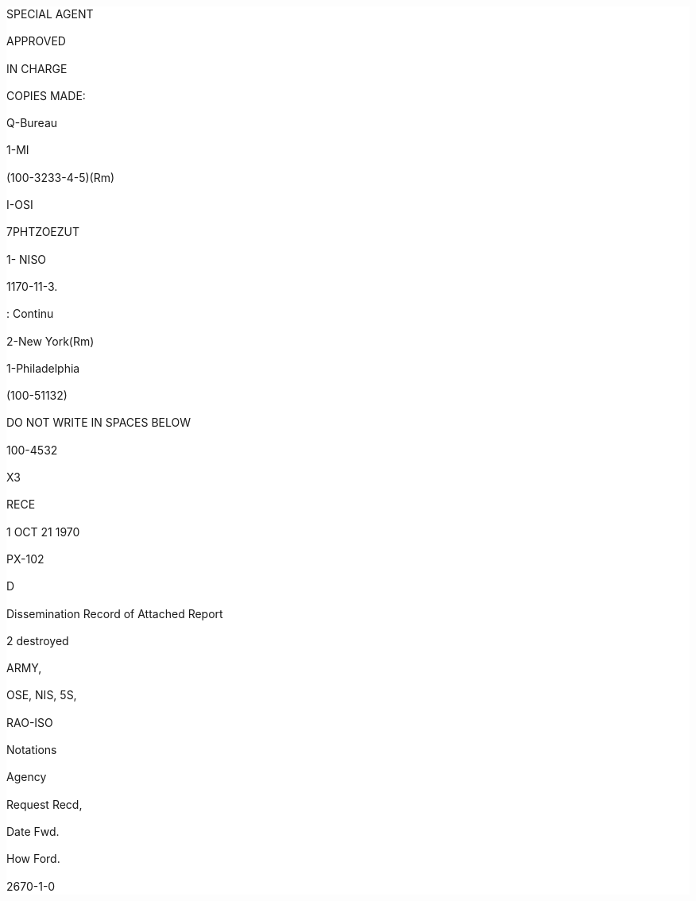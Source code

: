 SPECIAL AGENT

APPROVED

IN CHARGE

COPIES MADE:

Q-Bureau

1-MI

(100-3233-4-5)(Rm)

I-OSI

7PHTZOEZUT

1- NISO

1170-11-3.

: Continu

2-New York(Rm)

1-Philadelphia

(100-51132)

DO NOT WRITE IN SPACES BELOW

100-4532

X3

RECE

1 OCT 21 1970

PX-102

D

Dissemination Record of Attached Report

2 destroyed

ARMY,

OSE, NIS, 5S,

RAO-ISO

Notations

Agency

Request Recd,

Date Fwd.

How Ford.

2670-1-0
